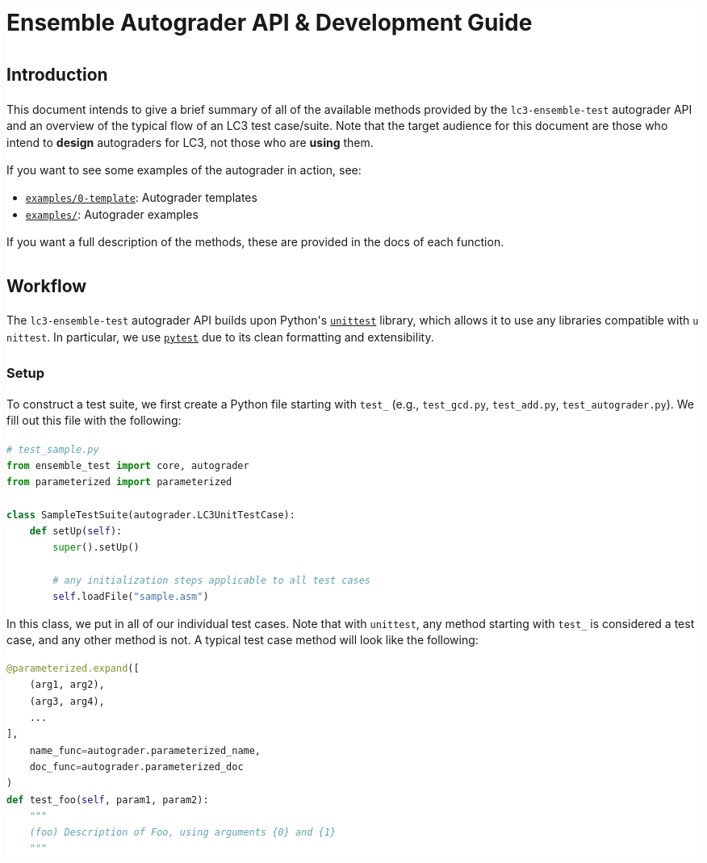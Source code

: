 # Ensemble Autograder API & Development Guide

## Introduction

This document intends to give a brief summary of all of the available methods provided by the `lc3-ensemble-test` autograder API and an overview of the typical flow of an LC3 test case/suite. Note that the target audience for this document are those who intend to **design** autograders for LC3, not those who are **using** them.

If you want to see some examples of the autograder in action, see:

- [`examples/0-template`](../../examples/0-template): Autograder templates
- [`examples/`](../../examples/): Autograder examples

If you want a full description of the methods, these are provided in the docs of each function.

## Workflow

The `lc3-ensemble-test` autograder API builds upon Python's [`unittest`](https://docs.python.org/3/library/unittest.html#module-unittest) library, which allows it to use any libraries compatible with `unittest`. In particular, we use [`pytest`](https://docs.pytest.org/en/6.2.x/contents.html) due to its clean formatting and extensibility.

### Setup

To construct a test suite, we first create a Python file starting with `test_` (e.g., `test_gcd.py`, `test_add.py`, `test_autograder.py`). We fill out this file with the following:

```py
# test_sample.py
from ensemble_test import core, autograder
from parameterized import parameterized

class SampleTestSuite(autograder.LC3UnitTestCase):
    def setUp(self):
        super().setUp()

        # any initialization steps applicable to all test cases
        self.loadFile("sample.asm")
```

In this class, we put in all of our individual test cases. Note that with `unittest`, any method starting with `test_` is considered a test case, and any other method is not. A typical test case method will look like the following:

```py
@parameterized.expand([
    (arg1, arg2),
    (arg3, arg4),
    ...
],
    name_func=autograder.parameterized_name,
    doc_func=autograder.parameterized_doc
)
def test_foo(self, param1, param2):
    """
    (foo) Description of Foo, using arguments {0} and {1}
    """
```
